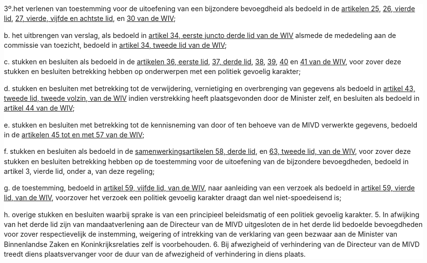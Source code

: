 3º.het verlenen van toestemming voor de uitoefening van een bijzondere bevoegdheid als bedoeld in de [artikelen 25](../../../../../../../../../../../wet/wet/op/de/inlichtingen-/en/veiligheidsdiensten/2002/BWBR0013409/README.md), [26, vierde lid](../../../../../../../../../../../wet/wet/op/de/inlichtingen-/en/veiligheidsdiensten/2002/BWBR0013409/README.md), [27, vierde, vijfde en achtste lid](../../../../../../../../../../../wet/wet/op/de/inlichtingen-/en/veiligheidsdiensten/2002/BWBR0013409/README.md), en [30 van de WIV](../../../../../../../../../../../wet/wet/op/de/inlichtingen-/en/veiligheidsdiensten/2002/BWBR0013409/README.md);

b. het uitbrengen van verslag, als bedoeld in [artikel 34, eerste juncto derde lid van de WIV](../../../../../../../../../../../wet/wet/op/de/inlichtingen-/en/veiligheidsdiensten/2002/BWBR0013409/README.md) alsmede de mededeling aan de commissie van toezicht, bedoeld in [artikel 34, tweede lid van de WIV](../../../../../../../../../../../wet/wet/op/de/inlichtingen-/en/veiligheidsdiensten/2002/BWBR0013409/README.md);

c. stukken en besluiten als bedoeld in de [artikelen 36, eerste lid](../../../../../../../../../../../wet/wet/op/de/inlichtingen-/en/veiligheidsdiensten/2002/BWBR0013409/README.md), [37, derde lid](../../../../../../../../../../../wet/wet/op/de/inlichtingen-/en/veiligheidsdiensten/2002/BWBR0013409/README.md), [38](../../../../../../../../../../../wet/wet/op/de/inlichtingen-/en/veiligheidsdiensten/2002/BWBR0013409/README.md), [39](../../../../../../../../../../../wet/wet/op/de/inlichtingen-/en/veiligheidsdiensten/2002/BWBR0013409/README.md), [40](../../../../../../../../../../../wet/wet/op/de/inlichtingen-/en/veiligheidsdiensten/2002/BWBR0013409/README.md) en [41 van de WIV](../../../../../../../../../../../wet/wet/op/de/inlichtingen-/en/veiligheidsdiensten/2002/BWBR0013409/README.md), voor zover deze stukken en besluiten betrekking hebben op onderwerpen met een politiek gevoelig karakter;

d. stukken en besluiten met betrekking tot de verwijdering, vernietiging en overbrenging van gegevens als bedoeld in [artikel 43, tweede lid, tweede volzin, van de WIV](../../../../../../../../../../../wet/wet/op/de/inlichtingen-/en/veiligheidsdiensten/2002/BWBR0013409/README.md) indien verstrekking heeft plaatsgevonden door de Minister zelf, en besluiten als bedoeld in [artikel 44 van de WIV](../../../../../../../../../../../wet/wet/op/de/inlichtingen-/en/veiligheidsdiensten/2002/BWBR0013409/README.md);

e. stukken en besluiten met betrekking tot de kennisneming van door of ten behoeve van de MIVD verwerkte gegevens, bedoeld in de [artikelen 45 tot en met 57 van de WIV](../../../../../../../../../../../wet/wet/op/de/inlichtingen-/en/veiligheidsdiensten/2002/BWBR0013409/README.md);

f. stukken en besluiten als bedoeld in de [samenwerkingsartikelen 58, derde lid](../../../../../../../../../../../wet/wet/op/de/inlichtingen-/en/veiligheidsdiensten/2002/BWBR0013409/README.md), en [63, tweede lid, van de WIV](../../../../../../../../../../../wet/wet/op/de/inlichtingen-/en/veiligheidsdiensten/2002/BWBR0013409/README.md), voor zover deze stukken en besluiten betrekking hebben op de toestemming voor de uitoefening van de bijzondere bevoegdheden, bedoeld in artikel 3, vierde lid, onder a, van deze regeling;

g. de toestemming, bedoeld in [artikel 59, vijfde lid, van de WIV](../../../../../../../../../../../wet/wet/op/de/inlichtingen-/en/veiligheidsdiensten/2002/BWBR0013409/README.md), naar aanleiding van een verzoek als bedoeld in [artikel 59, vierde lid, van de WIV](../../../../../../../../../../../wet/wet/op/de/inlichtingen-/en/veiligheidsdiensten/2002/BWBR0013409/README.md), voorzover het verzoek een politiek gevoelig karakter draagt dan wel niet-spoedeisend is;

h. overige stukken en besluiten waarbij sprake is van een principieel beleidsmatig of een politiek gevoelig karakter.
5. In afwijking van het derde lid zijn van mandaatverlening aan de Directeur van de MIVD uitgesloten de in het derde lid bedoelde bevoegdheden voor zover respectievelijk de instemming, weigering of intrekking van de verklaring van geen bezwaar aan de Minister van Binnenlandse Zaken en Koninkrijksrelaties zelf is voorbehouden.
6. Bij afwezigheid of verhindering van de Directeur van de MIVD treedt diens plaatsvervanger voor de duur van de afwezigheid of verhindering in diens plaats. 
